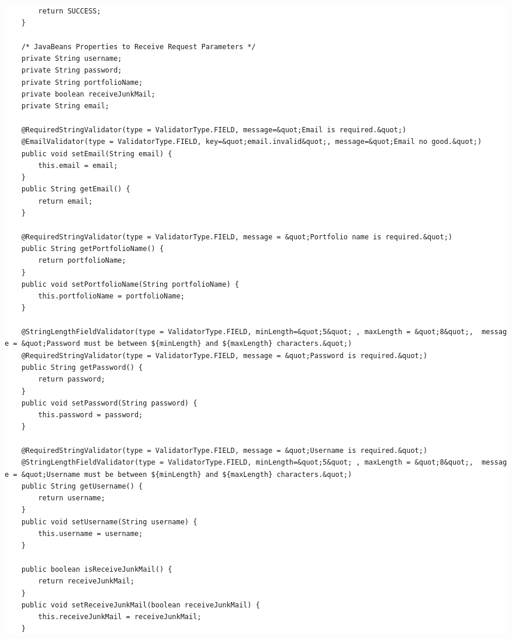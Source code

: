             return SUCCESS;
        }

        /* JavaBeans Properties to Receive Request Parameters */
        private String username;
        private String password;
        private String portfolioName;
        private boolean receiveJunkMail;
        private String email;

        @RequiredStringValidator(type = ValidatorType.FIELD, message=&quot;Email is required.&quot;)
        @EmailValidator(type = ValidatorType.FIELD, key=&quot;email.invalid&quot;, message=&quot;Email no good.&quot;)
        public void setEmail(String email) {
            this.email = email;
        }
        public String getEmail() {
            return email;
        }

        @RequiredStringValidator(type = ValidatorType.FIELD, message = &quot;Portfolio name is required.&quot;)
        public String getPortfolioName() {
            return portfolioName;
        }
        public void setPortfolioName(String portfolioName) {
            this.portfolioName = portfolioName;
        }

        @StringLengthFieldValidator(type = ValidatorType.FIELD, minLength=&quot;5&quot; , maxLength = &quot;8&quot;,  message = &quot;Password must be between ${minLength} and ${maxLength} characters.&quot;)
        @RequiredStringValidator(type = ValidatorType.FIELD, message = &quot;Password is required.&quot;)
        public String getPassword() {
            return password;
        }
        public void setPassword(String password) {
            this.password = password;
        }

        @RequiredStringValidator(type = ValidatorType.FIELD, message = &quot;Username is required.&quot;)
        @StringLengthFieldValidator(type = ValidatorType.FIELD, minLength=&quot;5&quot; , maxLength = &quot;8&quot;,  message = &quot;Username must be between ${minLength} and ${maxLength} characters.&quot;)
        public String getUsername() {
            return username;
        }
        public void setUsername(String username) {
            this.username = username;
        }

        public boolean isReceiveJunkMail() {
            return receiveJunkMail;
        }
        public void setReceiveJunkMail(boolean receiveJunkMail) {
            this.receiveJunkMail = receiveJunkMail;
        }
